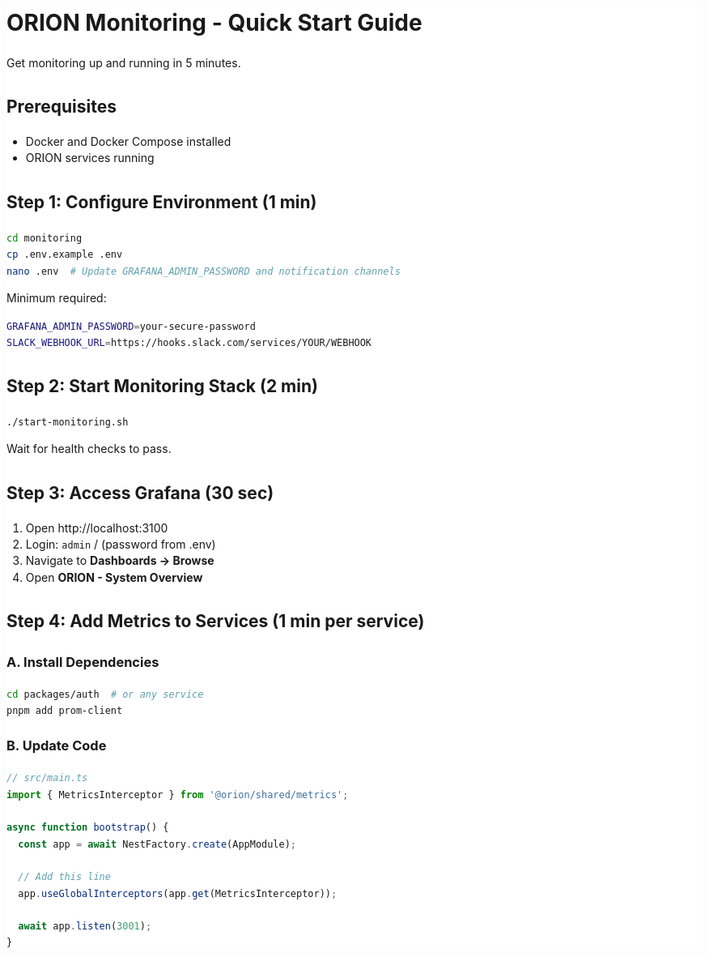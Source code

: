 # ORION Monitoring - Quick Start Guide

Get monitoring up and running in 5 minutes.

## Prerequisites

- Docker and Docker Compose installed
- ORION services running

## Step 1: Configure Environment (1 min)

```bash
cd monitoring
cp .env.example .env
nano .env  # Update GRAFANA_ADMIN_PASSWORD and notification channels
```

Minimum required:
```bash
GRAFANA_ADMIN_PASSWORD=your-secure-password
SLACK_WEBHOOK_URL=https://hooks.slack.com/services/YOUR/WEBHOOK
```

## Step 2: Start Monitoring Stack (2 min)

```bash
./start-monitoring.sh
```

Wait for health checks to pass.

## Step 3: Access Grafana (30 sec)

1. Open http://localhost:3100
2. Login: `admin` / (password from .env)
3. Navigate to **Dashboards → Browse**
4. Open **ORION - System Overview**

## Step 4: Add Metrics to Services (1 min per service)

### A. Install Dependencies

```bash
cd packages/auth  # or any service
pnpm add prom-client
```

### B. Update Code

```typescript
// src/main.ts
import { MetricsInterceptor } from '@orion/shared/metrics';

async function bootstrap() {
  const app = await NestFactory.create(AppModule);

  // Add this line
  app.useGlobalInterceptors(app.get(MetricsInterceptor));

  await app.listen(3001);
}
```
